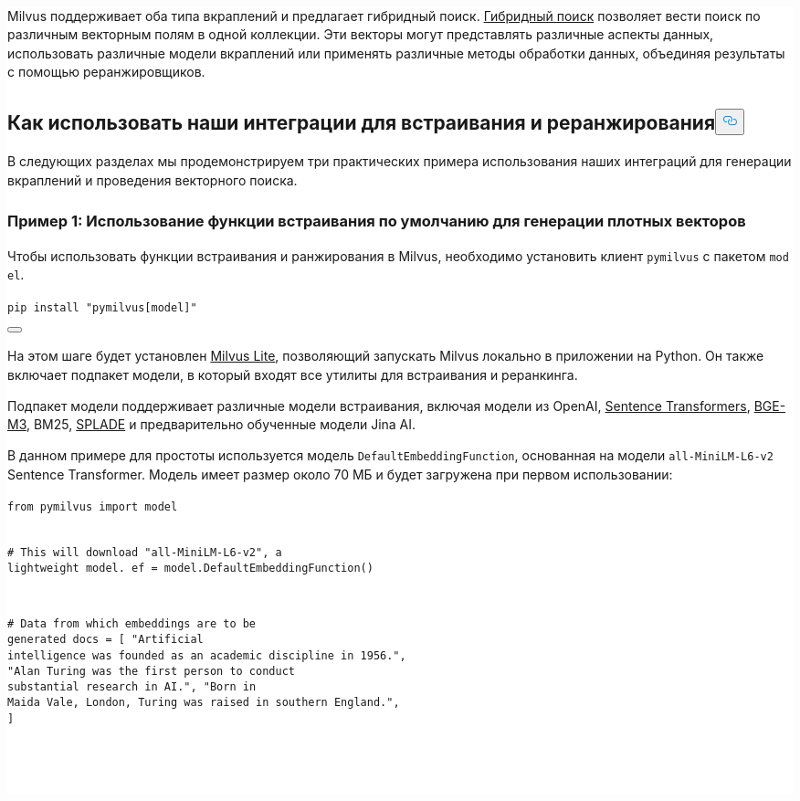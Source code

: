 <p>Milvus поддерживает оба типа вкраплений и предлагает гибридный поиск. <a href="https://zilliz.com/blog/hybrid-search-with-milvus">Гибридный поиск</a> позволяет вести поиск по различным векторным полям в одной коллекции. Эти векторы могут представлять различные аспекты данных, использовать различные модели вкраплений или применять различные методы обработки данных, объединяя результаты с помощью реранжировщиков.</p>
<h2 id="How-to-Use-Our-Embedding-and-Reranking-Integrations" class="common-anchor-header">Как использовать наши интеграции для встраивания и реранжирования<button data-href="#How-to-Use-Our-Embedding-and-Reranking-Integrations" class="anchor-icon" translate="no">
      <svg translate="no"
        aria-hidden="true"
        focusable="false"
        height="20"
        version="1.1"
        viewBox="0 0 16 16"
        width="16"
      >
        <path
          fill="#0092E4"
          fill-rule="evenodd"
          d="M4 9h1v1H4c-1.5 0-3-1.69-3-3.5S2.55 3 4 3h4c1.45 0 3 1.69 3 3.5 0 1.41-.91 2.72-2 3.25V8.59c.58-.45 1-1.27 1-2.09C10 5.22 8.98 4 8 4H4c-.98 0-2 1.22-2 2.5S3 9 4 9zm9-3h-1v1h1c1 0 2 1.22 2 2.5S13.98 12 13 12H9c-.98 0-2-1.22-2-2.5 0-.83.42-1.64 1-2.09V6.25c-1.09.53-2 1.84-2 3.25C6 11.31 7.55 13 9 13h4c1.45 0 3-1.69 3-3.5S14.5 6 13 6z"
        ></path>
      </svg>
    </button></h2><p>В следующих разделах мы продемонстрируем три практических примера использования наших интеграций для генерации вкраплений и проведения векторного поиска.</p>
<h3 id="Example-1-Use-the-Default-Embedding-Function-to-Generate-Dense-Vectors" class="common-anchor-header">Пример 1: Использование функции встраивания по умолчанию для генерации плотных векторов</h3><p>Чтобы использовать функции встраивания и ранжирования в Milvus, необходимо установить клиент <code translate="no">pymilvus</code> с пакетом <code translate="no">model</code>.</p>
<pre><code translate="no">pip install <span class="hljs-string">&quot;pymilvus[model]&quot;</span>
<button class="copy-code-btn"></button></code></pre>
<p>На этом шаге будет установлен <a href="https://milvus.io/docs/quickstart.md">Milvus Lite</a>, позволяющий запускать Milvus локально в приложении на Python. Он также включает подпакет модели, в который входят все утилиты для встраивания и реранкинга.</p>
<p>Подпакет модели поддерживает различные модели встраивания, включая модели из OpenAI, <a href="https://zilliz.com/learn/Sentence-Transformers-for-Long-Form-Text">Sentence Transformers</a>, <a href="https://zilliz.com/learn/bge-m3-and-splade-two-machine-learning-models-for-generating-sparse-embeddings">BGE-M3</a>, BM25, <a href="https://zilliz.com/learn/bge-m3-and-splade-two-machine-learning-models-for-generating-sparse-embeddings">SPLADE</a> и предварительно обученные модели Jina AI.</p>
<p>В данном примере для простоты используется модель <code translate="no">DefaultEmbeddingFunction</code>, основанная на модели <code translate="no">all-MiniLM-L6-v2</code> Sentence Transformer. Модель имеет размер около 70 МБ и будет загружена при первом использовании:</p>
<pre><code translate="no"><span class="hljs-keyword">from</span> pymilvus <span class="hljs-keyword">import</span> model

<span class="hljs-comment"># This will download &quot;all-MiniLM-L6-v2&quot;, a lightweight model.</span>
ef = model.DefaultEmbeddingFunction()

<span class="hljs-comment"># Data from which embeddings are to be generated</span>
docs = [
   <span class="hljs-string">&quot;Artificial intelligence was founded as an academic discipline in 1956.&quot;</span>,
   <span class="hljs-string">&quot;Alan Turing was the first person to conduct substantial research in AI.&quot;</span>,
   <span class="hljs-string">&quot;Born in Maida Vale, London, Turing was raised in southern England.&quot;</span>,
]
